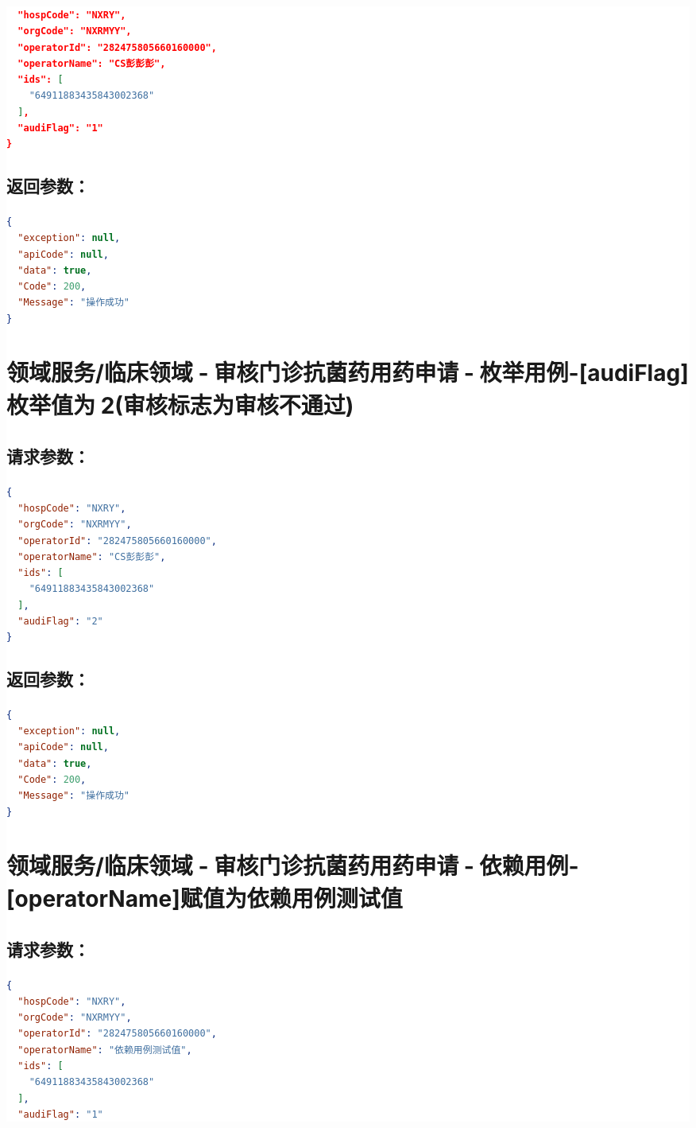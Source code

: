 ``` json
  "hospCode": "NXRY",
  "orgCode": "NXRMYY",
  "operatorId": "282475805660160000",
  "operatorName": "CS彭彭彭",
  "ids": [
    "64911883435843002368"
  ],
  "audiFlag": "1"
}
```
## 返回参数：
``` json
{
  "exception": null,
  "apiCode": null,
  "data": true,
  "Code": 200,
  "Message": "操作成功"
}
```
# 领域服务/临床领域 - 审核门诊抗菌药用药申请 - 枚举用例-[audiFlag] 枚举值为 2(审核标志为审核不通过)
## 请求参数：
``` json
{
  "hospCode": "NXRY",
  "orgCode": "NXRMYY",
  "operatorId": "282475805660160000",
  "operatorName": "CS彭彭彭",
  "ids": [
    "64911883435843002368"
  ],
  "audiFlag": "2"
}
```
## 返回参数：
``` json
{
  "exception": null,
  "apiCode": null,
  "data": true,
  "Code": 200,
  "Message": "操作成功"
}
```
# 领域服务/临床领域 - 审核门诊抗菌药用药申请 - 依赖用例-[operatorName]赋值为依赖用例测试值
## 请求参数：
``` json
{
  "hospCode": "NXRY",
  "orgCode": "NXRMYY",
  "operatorId": "282475805660160000",
  "operatorName": "依赖用例测试值",
  "ids": [
    "64911883435843002368"
  ],
  "audiFlag": "1"
```